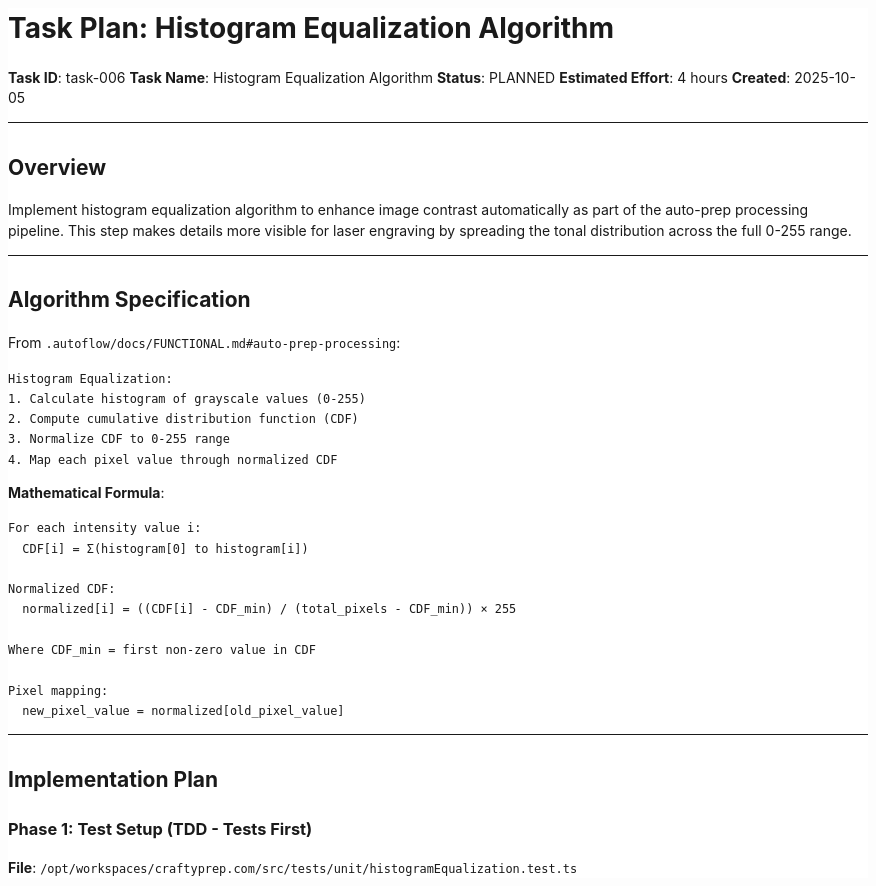 # Task Plan: Histogram Equalization Algorithm

**Task ID**: task-006
**Task Name**: Histogram Equalization Algorithm
**Status**: PLANNED
**Estimated Effort**: 4 hours
**Created**: 2025-10-05

---

## Overview

Implement histogram equalization algorithm to enhance image contrast automatically as part of the auto-prep processing pipeline. This step makes details more visible for laser engraving by spreading the tonal distribution across the full 0-255 range.

---

## Algorithm Specification

From `.autoflow/docs/FUNCTIONAL.md#auto-prep-processing`:

```
Histogram Equalization:
1. Calculate histogram of grayscale values (0-255)
2. Compute cumulative distribution function (CDF)
3. Normalize CDF to 0-255 range
4. Map each pixel value through normalized CDF
```

**Mathematical Formula**:
```
For each intensity value i:
  CDF[i] = Σ(histogram[0] to histogram[i])

Normalized CDF:
  normalized[i] = ((CDF[i] - CDF_min) / (total_pixels - CDF_min)) × 255

Where CDF_min = first non-zero value in CDF

Pixel mapping:
  new_pixel_value = normalized[old_pixel_value]
```

---

## Implementation Plan

### Phase 1: Test Setup (TDD - Tests First)

**File**: `/opt/workspaces/craftyprep.com/src/tests/unit/histogramEqualization.test.ts`
